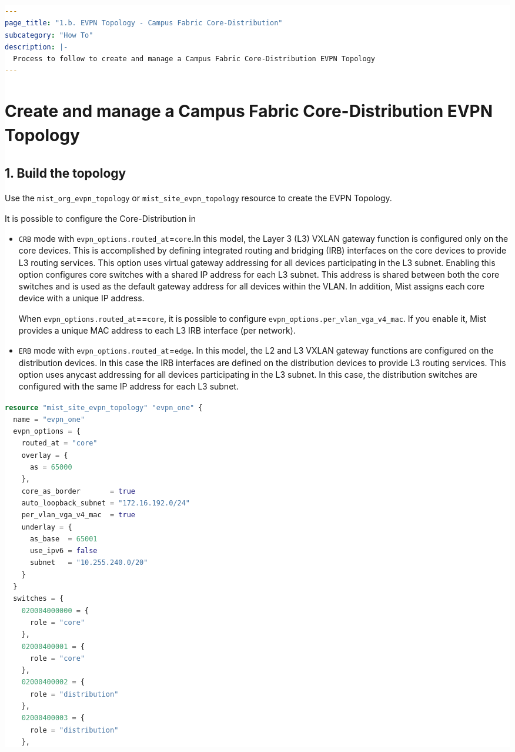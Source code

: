 ```yaml
---
page_title: "1.b. EVPN Topology - Campus Fabric Core-Distribution"
subcategory: "How To"
description: |-
  Process to follow to create and manage a Campus Fabric Core-Distribution EVPN Topology
---
```


# Create and manage a Campus Fabric Core-Distribution EVPN Topology

## 1. Build the topology
Use the `mist_org_evpn_topology` or  `mist_site_evpn_topology` resource to create the EVPN Topology.

It is possible to configure the Core-Distribution in 
* `CRB` mode with `evpn_options.routed_at`=`core`.In this model, the Layer 3 (L3) VXLAN gateway function is configured only on the core devices. This is accomplished by defining integrated routing and bridging (IRB) interfaces on the core devices to provide L3 routing services. This option uses virtual gateway addressing for all devices participating in the L3 subnet. Enabling this option configures core switches with a shared IP address for each L3 subnet. This address is shared between both the core switches and is used as the default gateway address for all devices within the VLAN. In addition, Mist assigns each core device with a unique IP address.

  When `evpn_options.routed_at`==`core`, it is possible to configure `evpn_options.per_vlan_vga_v4_mac`. If you enable it, Mist provides a unique MAC address to each L3 IRB interface (per network).

* `ERB` mode with `evpn_options.routed_at`=`edge`. In this model, the L2 and L3 VXLAN gateway functions are configured on the distribution devices. In this case the IRB interfaces are defined on the distribution devices to provide L3 routing services. This option uses anycast addressing for all devices participating in the L3 subnet. In this case, the distribution switches are configured with the same IP address for each L3 subnet.

```terraform
resource "mist_site_evpn_topology" "evpn_one" {
  name = "evpn_one"
  evpn_options = {
    routed_at = "core"
    overlay = {
      as = 65000
    },
    core_as_border       = true
    auto_loopback_subnet = "172.16.192.0/24"
    per_vlan_vga_v4_mac  = true
    underlay = {
      as_base  = 65001
      use_ipv6 = false
      subnet   = "10.255.240.0/20"
    }
  }
  switches = {
    020004000000 = {
      role = "core"
    },
    02000400001 = {
      role = "core"
    },
    02000400002 = {
      role = "distribution"
    },
    02000400003 = {
      role = "distribution"
    },
```